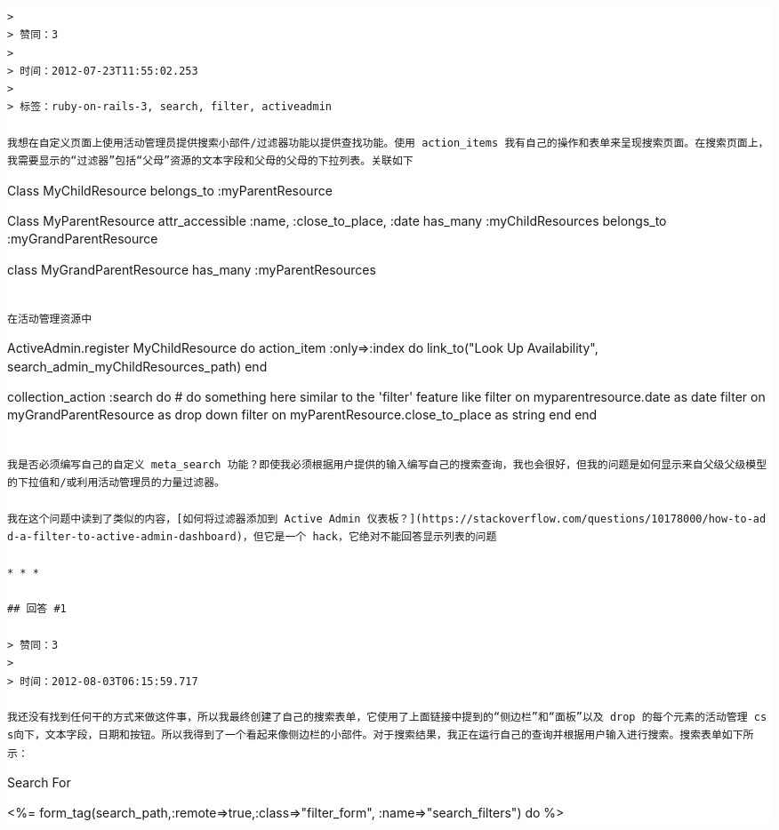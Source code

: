 ```
> 
> 赞同：3
> 
> 时间：2012-07-23T11:55:02.253
> 
> 标签：ruby-on-rails-3, search, filter, activeadmin

我想在自定义页面上使用活动管理员提供搜索小部件/过滤器功能以提供查找功能。使用 action_items 我有自己的操作和表单来呈现搜索页面。在搜索页面上，我需要显示的“过滤器”包括“父母”资源的文本字段和父母的父母的下拉列表。关联如下

```
Class MyChildResource
  belongs_to :myParentResource

Class MyParentResource
  attr_accessible :name, :close_to_place, :date
  has_many :myChildResources
  belongs_to :myGrandParentResource

class MyGrandParentResource
  has_many :myParentResources 
```

在活动管理资源中

```
ActiveAdmin.register MyChildResource do
  action_item :only=>:index do
    link_to("Look Up Availability", search_admin_myChildResources_path)
  end

  collection_action :search do
    # do something here similar to the 'filter' feature like filter on myparentresource.date as date
    filter on myGrandParentResource as drop down 
    filter on myParentResource.close_to_place as string 
  end
end 
```

我是否必须编写自己的自定义 meta_search 功能？即使我必须根据用户提供的输入编写自己的搜索查询，我也会很好，但我的问题是如何显示来自父级父级模型的下拉值和/或利用活动管理员的力量过滤器。

我在这个问题中读到了类似的内容，[如何将过滤器添加到 Active Admin 仪表板？](https://stackoverflow.com/questions/10178000/how-to-add-a-filter-to-active-admin-dashboard)，但它是一个 hack，它绝对不能回答显示列表的问题

* * *

## 回答 #1

> 赞同：3
> 
> 时间：2012-08-03T06:15:59.717

我还没有找到任何干的方式来做这件事，所以我最终创建了自己的搜索表单，它使用了上面链接中提到的“侧边栏”和“面板”以及 drop 的每个元素的活动管理 css向下，文本字段，日期和按钮。所以我得到了一个看起来像侧边栏的小部件。对于搜索结果，我正在运行自己的查询并根据用户输入进行搜索。搜索表单如下所示：

```
Search For <br>
<div id="search_filter_partial" class="panel_contents"> 
<%= form_tag(search_path,:remote=>true,:class=>"filter_form", :name=>"search_filters") do %>
